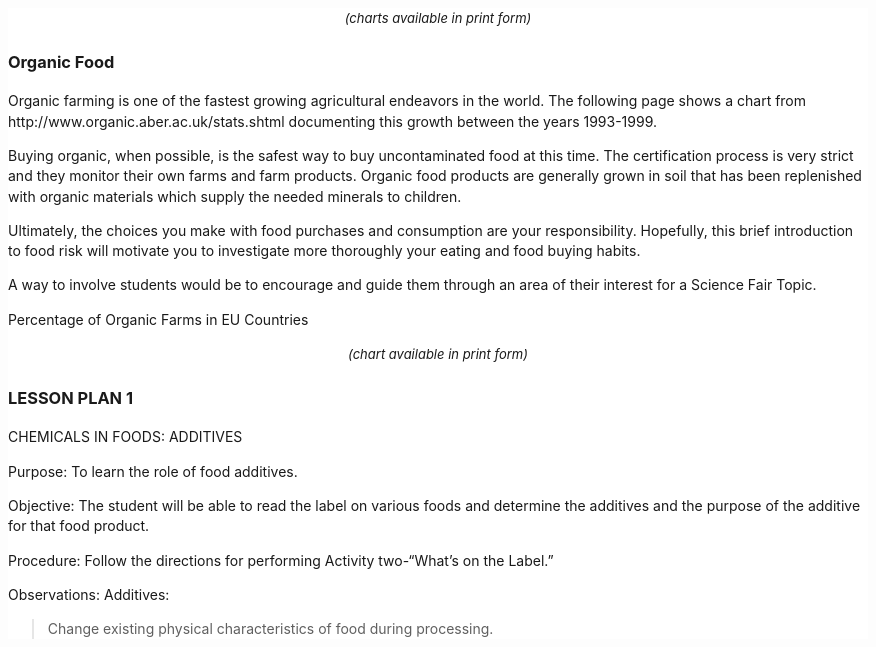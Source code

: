 <center>
  <i>
   <font size="-1">
    (charts available in print form)
   </font>
  </i>
 </center>
<h3>
  Organic Food
 </h3>
 Organic farming is one of the fastest growing agricultural endeavors in the world. The following page shows a chart from http://www.organic.aber.ac.uk/stats.shtml documenting this growth between the years 1993-1999.
<p>
  Buying organic, when possible, is the safest way to buy uncontaminated food at this time. The certification process is very strict and they monitor their own farms and farm products. Organic food products are generally grown in soil that has been replenished with organic materials which supply the needed minerals to children.
 </p>
<p>
  Ultimately, the choices you make with food purchases and consumption are your responsibility. Hopefully, this brief introduction to food risk will motivate you to investigate more thoroughly your eating and food buying habits.
 </p>
<p>
  A way to involve students would be to encourage and guide them through an area of their interest for a Science Fair Topic.
 </p>
<p>
  Percentage of Organic Farms in EU Countries
 </p>

<center>
  <i>
   <font size="-1">
    (chart available in print form)
   </font>
  </i>
 </center>
<h3>
  LESSON PLAN 1
 </h3>
 <p>
  CHEMICALS IN FOODS: ADDITIVES
 </p>

<p>
  Purpose: To learn the role of food additives.
 </p>
<p>
  Objective: The student will be able to read the label on various foods and determine the additives and the purpose of the additive for that food product.
 </p>
<p>
  Procedure: Follow the directions for performing Activity two-“What’s on the Label.”
 </p>
<p>
  Observations: Additives:
 </p>
<blockquote>
  <dl>
   <dt>
    Change existing physical characteristics of food during processing.
    <dt>